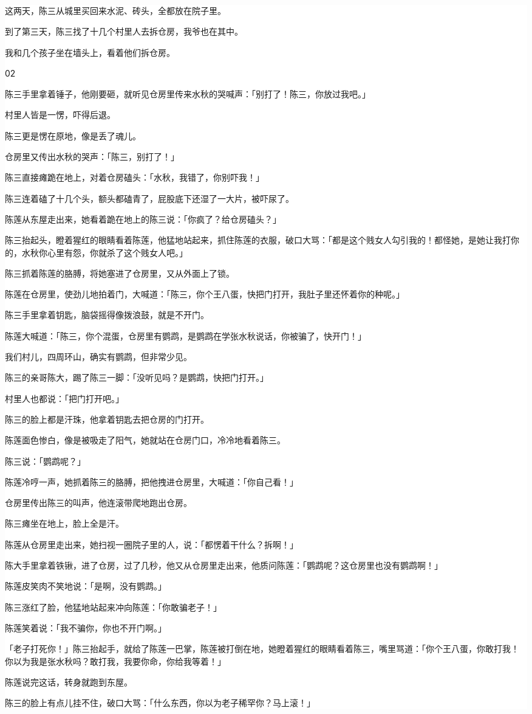 这两天，陈三从城里买回来水泥、砖头，全都放在院子里。

到了第三天，陈三找了十几个村里人去拆仓房，我爷也在其中。

我和几个孩子坐在墙头上，看着他们拆仓房。

02

陈三手里拿着锤子，他刚要砸，就听见仓房里传来水秋的哭喊声：「别打了！陈三，你放过我吧。」

村里人皆是一愣，吓得后退。

陈三更是愣在原地，像是丢了魂儿。

仓房里又传出水秋的哭声：「陈三，别打了！」

陈三直接瘫跪在地上，对着仓房磕头：「水秋，我错了，你别吓我！」

陈三连着磕了十几个头，额头都磕青了，屁股底下还湿了一大片，被吓尿了。

陈莲从东屋走出来，她看着跪在地上的陈三说：「你疯了？给仓房磕头？」

陈三抬起头，瞪着猩红的眼睛看着陈莲，他猛地站起来，抓住陈莲的衣服，破口大骂：「都是这个贱女人勾引我的！都怪她，是她让我打你的，水秋你心里有怨，你就杀了这个贱女人吧。」

陈三抓着陈莲的胳膊，将她塞进了仓房里，又从外面上了锁。

陈莲在仓房里，使劲儿地拍着门，大喊道：「陈三，你个王八蛋，快把门打开，我肚子里还怀着你的种呢。」

陈三手里拿着钥匙，脑袋摇得像拨浪鼓，就是不开门。

陈莲大喊道：「陈三，你个混蛋，仓房里有鹦鹉，是鹦鹉在学张水秋说话，你被骗了，快开门！」

我们村儿，四周环山，确实有鹦鹉，但非常少见。

陈三的亲哥陈大，踢了陈三一脚：「没听见吗？是鹦鹉，快把门打开。」

村里人也都说：「把门打开吧。」

陈三的脸上都是汗珠，他拿着钥匙去把仓房的门打开。

陈莲面色惨白，像是被吸走了阳气，她就站在仓房门口，冷冷地看着陈三。

陈三说：「鹦鹉呢？」

陈莲冷哼一声，她抓着陈三的胳膊，把他拽进仓房里，大喊道：「你自己看！」

仓房里传出陈三的叫声，他连滚带爬地跑出仓房。

陈三瘫坐在地上，脸上全是汗。

陈莲从仓房里走出来，她扫视一圈院子里的人，说：「都愣着干什么？拆啊！」

陈大手里拿着铁锹，进了仓房，过了几秒，他又从仓房里走出来，他质问陈莲：「鹦鹉呢？这仓房里也没有鹦鹉啊！」

陈莲皮笑肉不笑地说：「是啊，没有鹦鹉。」

陈三涨红了脸，他猛地站起来冲向陈莲：「你敢骗老子！」

陈莲笑着说：「我不骗你，你也不开门啊。」

「老子打死你！」陈三抬起手，就给了陈莲一巴掌，陈莲被打倒在地，她瞪着猩红的眼睛看着陈三，嘴里骂道：「你个王八蛋，你敢打我！你以为我是张水秋吗？敢打我，我要你命，你给我等着！」

陈莲说完这话，转身就跑到东屋。

陈三的脸上有点儿挂不住，破口大骂：「什么东西，你以为老子稀罕你？马上滚！」

